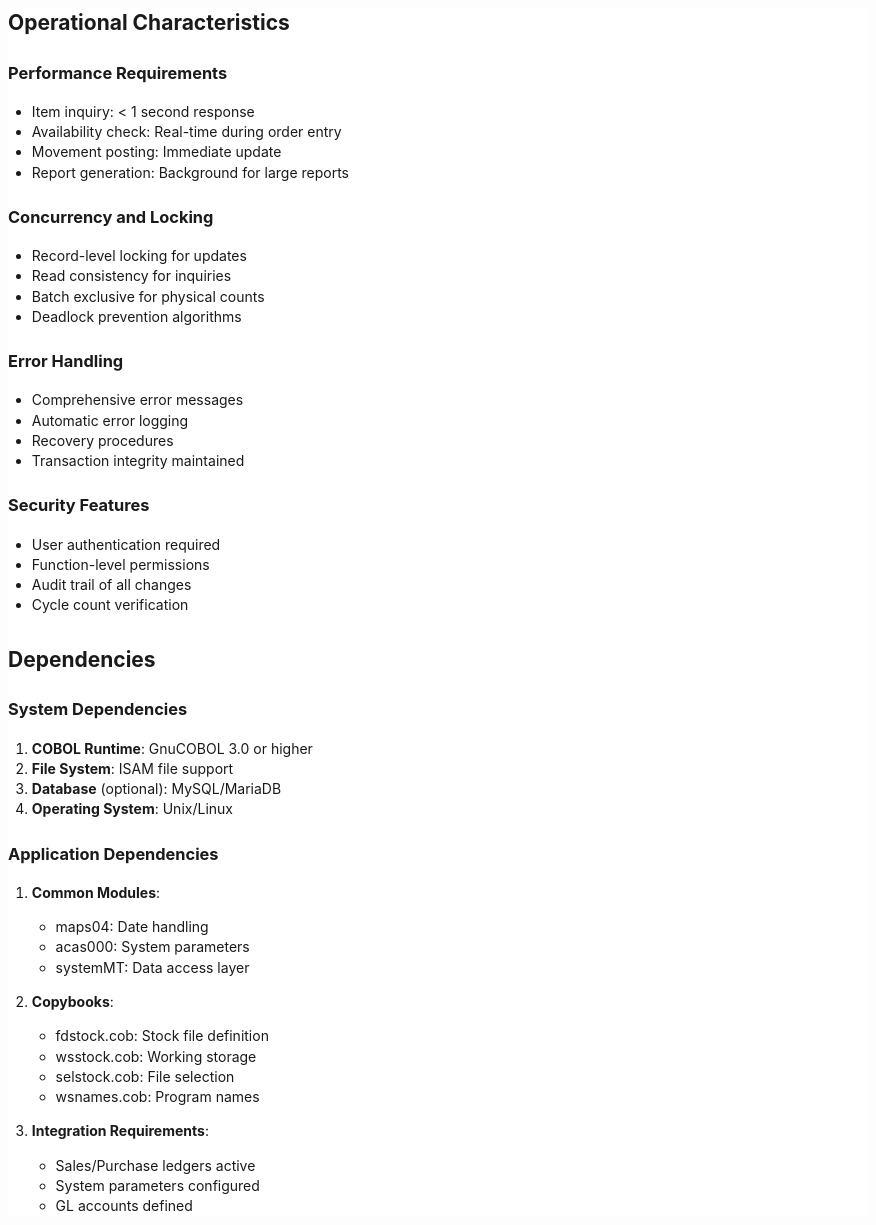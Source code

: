 ## Operational Characteristics

### Performance Requirements
- Item inquiry: < 1 second response
- Availability check: Real-time during order entry
- Movement posting: Immediate update
- Report generation: Background for large reports

### Concurrency and Locking
- Record-level locking for updates
- Read consistency for inquiries
- Batch exclusive for physical counts
- Deadlock prevention algorithms

### Error Handling
- Comprehensive error messages
- Automatic error logging
- Recovery procedures
- Transaction integrity maintained

### Security Features
- User authentication required
- Function-level permissions
- Audit trail of all changes
- Cycle count verification

## Dependencies

### System Dependencies
1. **COBOL Runtime**: GnuCOBOL 3.0 or higher
2. **File System**: ISAM file support
3. **Database** (optional): MySQL/MariaDB
4. **Operating System**: Unix/Linux

### Application Dependencies
1. **Common Modules**:
   - maps04: Date handling
   - acas000: System parameters
   - systemMT: Data access layer

2. **Copybooks**:
   - fdstock.cob: Stock file definition
   - wsstock.cob: Working storage
   - selstock.cob: File selection
   - wsnames.cob: Program names

3. **Integration Requirements**:
   - Sales/Purchase ledgers active
   - System parameters configured
   - GL accounts defined
